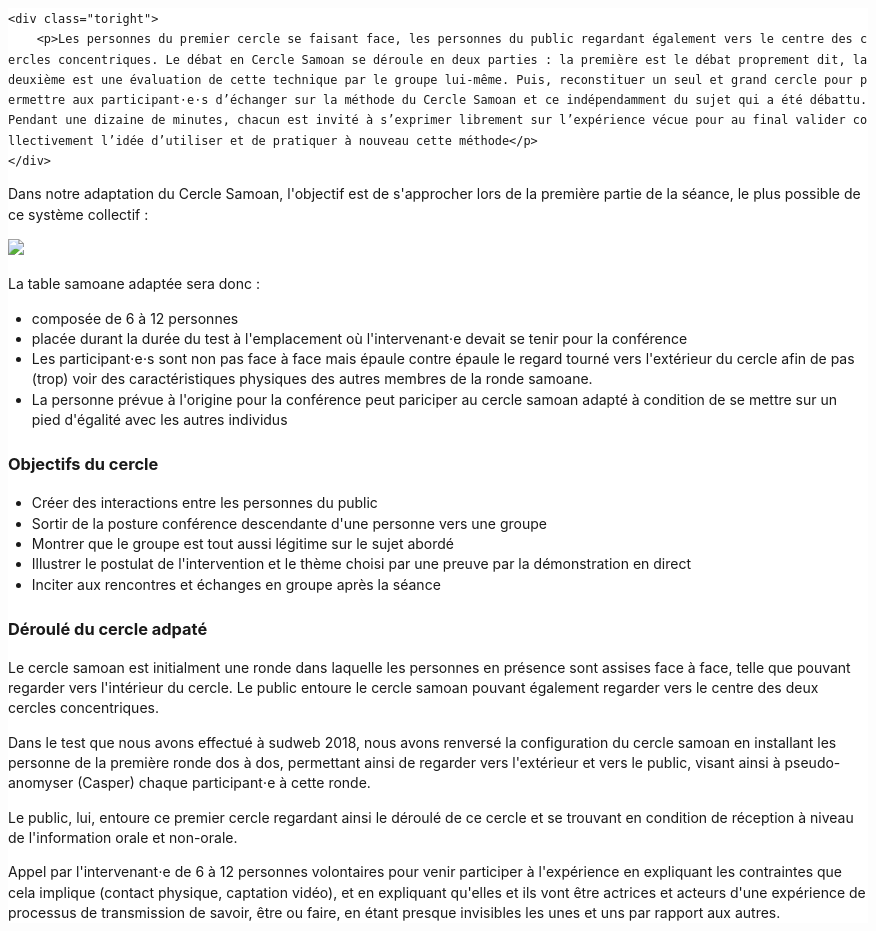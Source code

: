     <div class="toright">
        <p>Les personnes du premier cercle se faisant face, les personnes du public regardant également vers le centre des cercles concentriques. Le débat en Cercle Samoan se déroule en deux parties : la première est le débat proprement dit, la deuxième est une évaluation de cette technique par le groupe lui-même. Puis, reconstituer un seul et grand cercle pour permettre aux participant⋅e⋅s d’échanger sur la méthode du Cercle Samoan et ce indépendamment du sujet qui a été débattu. Pendant une dizaine de minutes, chacun est invité à s’exprimer librement sur l’expérience vécue pour au final valider collectivement l’idée d’utiliser et de pratiquer à nouveau cette méthode</p>
    </div>
</div>

Dans notre adaptation du Cercle Samoan, l'objectif est de s'approcher lors de la première partie de la séance, le plus possible de ce système collectif : 

![](/assets/images/processus.jpg)

La table samoane adaptée sera donc : 

+ composée de 6 à 12 personnes
+ placée durant la durée du test à l'emplacement où l'intervenant⋅e devait se tenir pour la conférence
+ Les participant⋅e⋅s sont non pas face à face mais épaule contre épaule le regard tourné vers l'extérieur du cercle afin de pas (trop) voir des caractéristiques physiques des autres membres de la ronde samoane.
+ La personne prévue à l'origine pour la conférence peut pariciper au cercle samoan adapté à condition de se mettre sur un pied d'égalité avec les autres individus

### Objectifs du cercle
+ Créer des interactions entre les personnes du public
+ Sortir de la posture conférence descendante d'une personne vers une groupe
+ Montrer que le groupe est tout aussi légitime sur le sujet abordé
+ Illustrer le postulat de l'intervention et le thème choisi par une preuve par la démonstration en direct
+ Inciter aux rencontres et échanges en groupe après la séance

### Déroulé du cercle adpaté

Le cercle samoan est initialment une ronde dans laquelle les personnes en présence sont assises face à face, telle que pouvant regarder vers l'intérieur du cercle. Le public entoure le cercle samoan pouvant également regarder vers le centre des deux cercles concentriques.

Dans le test que nous avons effectué à sudweb 2018, nous avons renversé la configuration du cercle samoan en installant les personne de la  première ronde dos à dos, permettant ainsi de regarder vers l'extérieur et vers le public, visant ainsi à pseudo-anomyser (Casper) chaque participant⋅e à cette ronde.

Le public, lui, entoure ce premier cercle regardant ainsi le déroulé de ce cercle et se trouvant en condition de réception à niveau de l'information orale et non-orale.

Appel par l'intervenant⋅e de 6 à 12 personnes volontaires pour venir participer à l'expérience en expliquant les contraintes que cela implique (contact physique, captation vidéo), et en expliquant qu'elles et ils vont être actrices et acteurs d'une expérience de processus de transmission de savoir, être ou faire, en étant presque invisibles les unes et uns par rapport aux autres.
